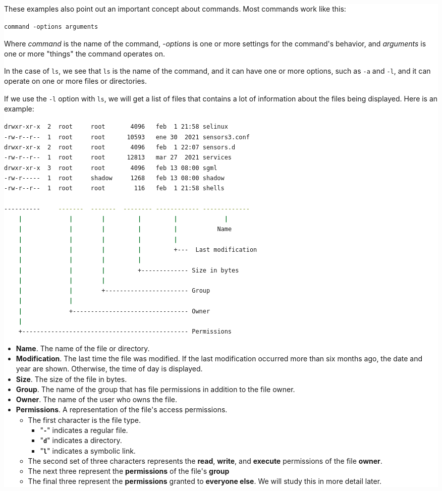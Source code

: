 These examples also point out an important concept about commands. Most commands work like this:

```
command -options arguments
```

Where *command* is the name of the command, *-options* is one or more settings for the command's behavior, and *arguments* is one or more "things" the command operates on.

In the case of `ls`, we see that `ls` is the name of the command, and it can have one or more options, such as `-a` and `-l`, and it can operate on one or more files or directories.

If we use the `-l` option with `ls`, we will get a list of files that contains a lot of information about the files being displayed. Here is an example:

```sh
drwxr-xr-x  2  root     root       4096   feb  1 21:58 selinux
-rw-r--r--  1  root     root      10593   ene 30  2021 sensors3.conf
drwxr-xr-x  2  root     root       4096   feb  1 22:07 sensors.d
-rw-r--r--  1  root     root      12813   mar 27  2021 services
drwxr-xr-x  3  root     root       4096   feb 13 08:00 sgml
-rw-r-----  1  root     shadow     1268   feb 13 08:00 shadow
-rw-r--r--  1  root     root        116   feb  1 21:58 shells

----------     -------  -------  -------- ------------ -------------
    |             |        |         |         |             |
    |             |        |         |         |           Name
    |             |        |         |         |
    |             |        |         |         +---  Last modification
    |             |        |         |
    |             |        |         +------------- Size in bytes
    |             |        |
    |             |        +----------------------- Group
    |             |
    |             +-------------------------------- Owner
    |
    +---------------------------------------------- Permissions
```

- **Name**. The name of the file or directory.
- **Modification**. The last time the file was modified. If the last modification occurred more than six months ago, the date and year are shown. Otherwise, the time of day is displayed.
- **Size**. The size of the file in bytes.
- **Group**. The name of the group that has file permissions in addition to the file owner.
- **Owner**. The name of the user who owns the file.
- **Permissions**. A representation of the file's access permissions.
    - The first character is the file type.
        - "**`-`**" indicates a regular file.
        - "**`d`**" indicates a directory.
        - "**`l`**" indicates a symbolic link.
    - The second set of three characters represents the **read**, **write**, and **execute** permissions of the file **owner**.
    - The next three represent the **permissions** of the file's **group**
    - The final three represent the **permissions** granted to **everyone else**. We will study this in more detail later.
